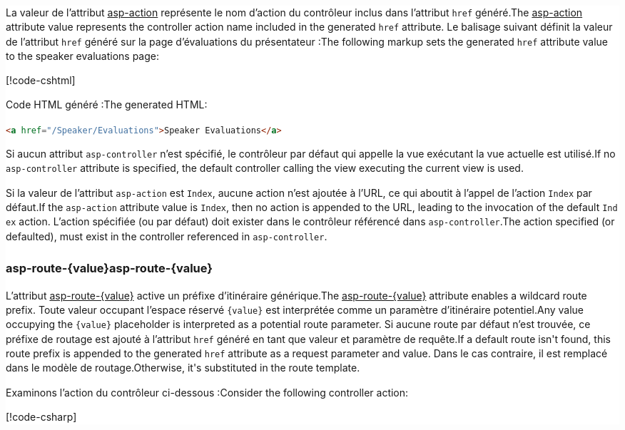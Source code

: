 <span data-ttu-id="9c6d2-119">La valeur de l’attribut [asp-action](xref:Microsoft.AspNetCore.Mvc.TagHelpers.AnchorTagHelper.Action*) représente le nom d’action du contrôleur inclus dans l’attribut `href` généré.</span><span class="sxs-lookup"><span data-stu-id="9c6d2-119">The [asp-action](xref:Microsoft.AspNetCore.Mvc.TagHelpers.AnchorTagHelper.Action*) attribute value represents the controller action name included in the generated `href` attribute.</span></span> <span data-ttu-id="9c6d2-120">Le balisage suivant définit la valeur de l’attribut `href` généré sur la page d’évaluations du présentateur :</span><span class="sxs-lookup"><span data-stu-id="9c6d2-120">The following markup sets the generated `href` attribute value to the speaker evaluations page:</span></span>

[!code-cshtml[](samples/TagHelpersBuiltIn/Views/Home/Index.cshtml?name=snippet_AspAction)]

<span data-ttu-id="9c6d2-121">Code HTML généré :</span><span class="sxs-lookup"><span data-stu-id="9c6d2-121">The generated HTML:</span></span>

```html
<a href="/Speaker/Evaluations">Speaker Evaluations</a>
```

<span data-ttu-id="9c6d2-122">Si aucun attribut `asp-controller` n’est spécifié, le contrôleur par défaut qui appelle la vue exécutant la vue actuelle est utilisé.</span><span class="sxs-lookup"><span data-stu-id="9c6d2-122">If no `asp-controller` attribute is specified, the default controller calling the view executing the current view is used.</span></span>

<span data-ttu-id="9c6d2-123">Si la valeur de l’attribut `asp-action` est `Index`, aucune action n’est ajoutée à l’URL, ce qui aboutit à l’appel de l’action `Index` par défaut.</span><span class="sxs-lookup"><span data-stu-id="9c6d2-123">If the `asp-action` attribute value is `Index`, then no action is appended to the URL, leading to the invocation of the default `Index` action.</span></span> <span data-ttu-id="9c6d2-124">L’action spécifiée (ou par défaut) doit exister dans le contrôleur référencé dans `asp-controller`.</span><span class="sxs-lookup"><span data-stu-id="9c6d2-124">The action specified (or defaulted), must exist in the controller referenced in `asp-controller`.</span></span>

### <a name="asp-route-value"></a><span data-ttu-id="9c6d2-125">asp-route-{value}</span><span class="sxs-lookup"><span data-stu-id="9c6d2-125">asp-route-{value}</span></span>

<span data-ttu-id="9c6d2-126">L’attribut [asp-route-{value}](xref:Microsoft.AspNetCore.Mvc.TagHelpers.AnchorTagHelper.RouteValues*) active un préfixe d’itinéraire générique.</span><span class="sxs-lookup"><span data-stu-id="9c6d2-126">The [asp-route-{value}](xref:Microsoft.AspNetCore.Mvc.TagHelpers.AnchorTagHelper.RouteValues*) attribute enables a wildcard route prefix.</span></span> <span data-ttu-id="9c6d2-127">Toute valeur occupant l’espace réservé `{value}` est interprétée comme un paramètre d’itinéraire potentiel.</span><span class="sxs-lookup"><span data-stu-id="9c6d2-127">Any value occupying the `{value}` placeholder is interpreted as a potential route parameter.</span></span> <span data-ttu-id="9c6d2-128">Si aucune route par défaut n’est trouvée, ce préfixe de routage est ajouté à l’attribut `href` généré en tant que valeur et paramètre de requête.</span><span class="sxs-lookup"><span data-stu-id="9c6d2-128">If a default route isn't found, this route prefix is appended to the generated `href` attribute as a request parameter and value.</span></span> <span data-ttu-id="9c6d2-129">Dans le cas contraire, il est remplacé dans le modèle de routage.</span><span class="sxs-lookup"><span data-stu-id="9c6d2-129">Otherwise, it's substituted in the route template.</span></span>

<span data-ttu-id="9c6d2-130">Examinons l’action du contrôleur ci-dessous :</span><span class="sxs-lookup"><span data-stu-id="9c6d2-130">Consider the following controller action:</span></span>

[!code-csharp[](samples/TagHelpersBuiltIn/Controllers/BuiltInTagController.cs?name=snippet_AnchorTagHelperAction)]
